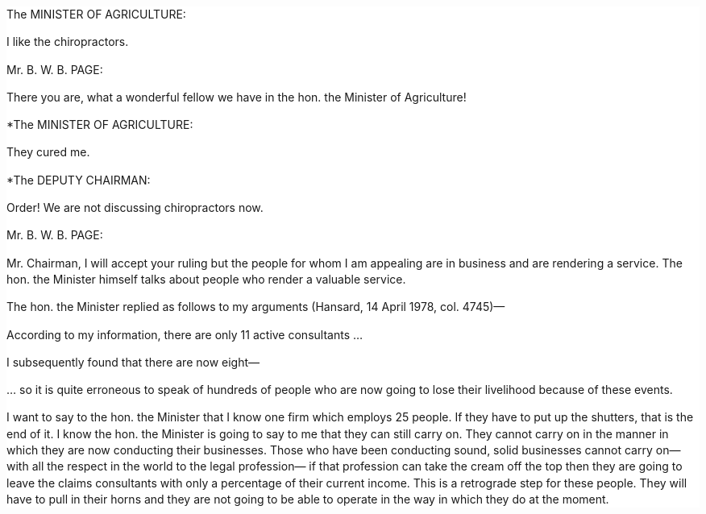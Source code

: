 </speech>

<speech by="#minister_of_agriculture">

<from>The <person refersTo="hansard_za">MINISTER OF AGRICULTURE</person>:</from>

<p>I like the chiropractors.</p>

</speech>

<speech by="#page">

<from>Mr. <person refersTo="hansard_za">B. W. B. PAGE</person>:</from>

<p>There you are, what a wonderful fellow we have in the hon. the Minister of Agriculture!</p>

</speech>

<speech by="#minister_of_agriculture">

<from>*The <person refersTo="hansard_za">MINISTER OF AGRICULTURE</person>:</from>

<p>They cured me.</p>

</speech>

<speech by="#deputy_chairman">

<from>*The <person refersTo="hansard_za">DEPUTY CHAIRMAN</person>:</from>

<p>Order! We are not discussing chiropractors now.</p>

</speech>

<speech by="#page">

<from>Mr. <person refersTo="hansard_za">B. W. B. PAGE</person>:</from>

<p>Mr. Chairman, I will accept your ruling but the people for whom I <span class="col_5379-5380" refersTo="page_1075"/>am appealing are in business and are rendering a service. The hon. the Minister himself talks about people who render a valuable service.</p>

<p>The hon. the Minister replied as follows to my arguments (Hansard, 14 April 1978, col. 4745)&#x2014;</p>

<block name="quote">According to my information, there are only 11 active consultants &#x2026;</block>

<p>I subsequently found that there are now eight&#x2014;</p>

<block name="quote">&#x2026; so it is quite erroneous to speak of hundreds of people who are now going to lose their livelihood because of these events.</block>

<p>I want to say to the hon. the Minister that I know one firm which employs 25 people. If they have to put up the shutters, that is the end of it. I know the hon. the Minister is going to say to me that they can still carry on. They cannot carry on in the manner in which they are now conducting their businesses. Those who have been conducting sound, solid businesses cannot carry on&#x2014;with all the respect in the world to the legal profession&#x2014; if that profession can take the cream off the top then they are going to leave the claims consultants with only a percentage of their current income. This is a retrograde step for these people. They will have to pull in their horns and they are not going to be able to operate in the way in which they do at the moment.</p>
